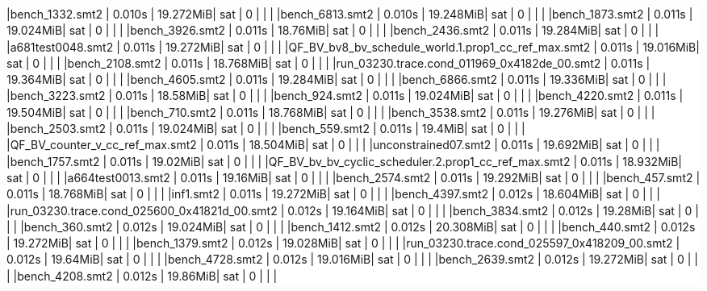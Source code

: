 |bench_1332.smt2                                              |    0.010s | 19.272MiB| sat | 0 |  |  |
|bench_6813.smt2                                              |    0.010s | 19.248MiB| sat | 0 |  |  |
|bench_1873.smt2                                              |    0.011s | 19.024MiB| sat | 0 |  |  |
|bench_3926.smt2                                              |    0.011s | 18.76MiB| sat | 0 |  |  |
|bench_2436.smt2                                              |    0.011s | 19.284MiB| sat | 0 |  |  |
|a681test0048.smt2                                            |    0.011s | 19.272MiB| sat | 0 |  |  |
|QF_BV_bv8_bv_schedule_world.1.prop1_cc_ref_max.smt2          |    0.011s | 19.016MiB| sat | 0 |  |  |
|bench_2108.smt2                                              |    0.011s | 18.768MiB| sat | 0 |  |  |
|run_03230.trace.cond_011969_0x4182de_00.smt2                 |    0.011s | 19.364MiB| sat | 0 |  |  |
|bench_4605.smt2                                              |    0.011s | 19.284MiB| sat | 0 |  |  |
|bench_6866.smt2                                              |    0.011s | 19.336MiB| sat | 0 |  |  |
|bench_3223.smt2                                              |    0.011s | 18.58MiB| sat | 0 |  |  |
|bench_924.smt2                                               |    0.011s | 19.024MiB| sat | 0 |  |  |
|bench_4220.smt2                                              |    0.011s | 19.504MiB| sat | 0 |  |  |
|bench_710.smt2                                               |    0.011s | 18.768MiB| sat | 0 |  |  |
|bench_3538.smt2                                              |    0.011s | 19.276MiB| sat | 0 |  |  |
|bench_2503.smt2                                              |    0.011s | 19.024MiB| sat | 0 |  |  |
|bench_559.smt2                                               |    0.011s | 19.4MiB| sat | 0 |  |  |
|QF_BV_counter_v_cc_ref_max.smt2                              |    0.011s | 18.504MiB| sat | 0 |  |  |
|unconstrained07.smt2                                         |    0.011s | 19.692MiB| sat | 0 |  |  |
|bench_1757.smt2                                              |    0.011s | 19.02MiB| sat | 0 |  |  |
|QF_BV_bv_bv_cyclic_scheduler.2.prop1_cc_ref_max.smt2         |    0.011s | 18.932MiB| sat | 0 |  |  |
|a664test0013.smt2                                            |    0.011s | 19.16MiB| sat | 0 |  |  |
|bench_2574.smt2                                              |    0.011s | 19.292MiB| sat | 0 |  |  |
|bench_457.smt2                                               |    0.011s | 18.768MiB| sat | 0 |  |  |
|inf1.smt2                                                    |    0.011s | 19.272MiB| sat | 0 |  |  |
|bench_4397.smt2                                              |    0.012s | 18.604MiB| sat | 0 |  |  |
|run_03230.trace.cond_025600_0x41821d_00.smt2                 |    0.012s | 19.164MiB| sat | 0 |  |  |
|bench_3834.smt2                                              |    0.012s | 19.28MiB| sat | 0 |  |  |
|bench_360.smt2                                               |    0.012s | 19.024MiB| sat | 0 |  |  |
|bench_1412.smt2                                              |    0.012s | 20.308MiB| sat | 0 |  |  |
|bench_440.smt2                                               |    0.012s | 19.272MiB| sat | 0 |  |  |
|bench_1379.smt2                                              |    0.012s | 19.028MiB| sat | 0 |  |  |
|run_03230.trace.cond_025597_0x418209_00.smt2                 |    0.012s | 19.64MiB| sat | 0 |  |  |
|bench_4728.smt2                                              |    0.012s | 19.016MiB| sat | 0 |  |  |
|bench_2639.smt2                                              |    0.012s | 19.272MiB| sat | 0 |  |  |
|bench_4208.smt2                                              |    0.012s | 19.86MiB| sat | 0 |  |  |